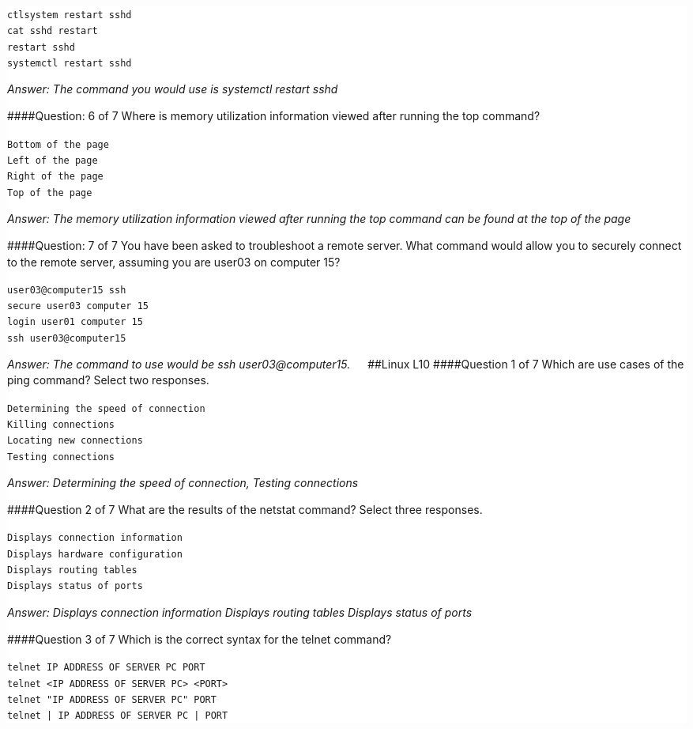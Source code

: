  	ctlsystem restart sshd
 	cat sshd restart
 	restart sshd
 	systemctl restart sshd

*Answer: The command you would use is systemctl restart sshd*

####Question: 6 of 7
Where is memory utilization information viewed after running the top command?

 	Bottom of the page
 	Left of the page
 	Right of the page
 	Top of the page

*Answer: The memory utilization information viewed after running the top command can be found at the top of the page*

####Question: 7 of 7
You have been asked to troubleshoot a remote server. What command would allow you to securely connect to the remote server, assuming you are user03 on computer 15?

 	user03@computer15 ssh
 	secure user03 computer 15
 	login user01 computer 15
 	ssh user03@computer15

*Answer: The command to use would be ssh user03@computer15.*
 
##Linux L10
####Question 1 of 7
Which are use cases of the ping command?  Select two responses.

 	Determining the speed of connection
 	Killing connections
 	Locating new connections
 	Testing connections

*Answer: Determining the speed of connection, 
Testing connections*

####Question 2 of 7
What are the results of the netstat command?  Select three responses.

 	Displays connection information
 	Displays hardware configuration
 	Displays routing tables
 	Displays status of ports

*Answer: Displays connection information
Displays routing tables
Displays status of ports*

####Question 3 of 7
Which is the correct syntax for the telnet command?

	telnet IP ADDRESS OF SERVER PC PORT
	telnet <IP ADDRESS OF SERVER PC> <PORT>
	telnet "IP ADDRESS OF SERVER PC" PORT
	telnet | IP ADDRESS OF SERVER PC | PORT
